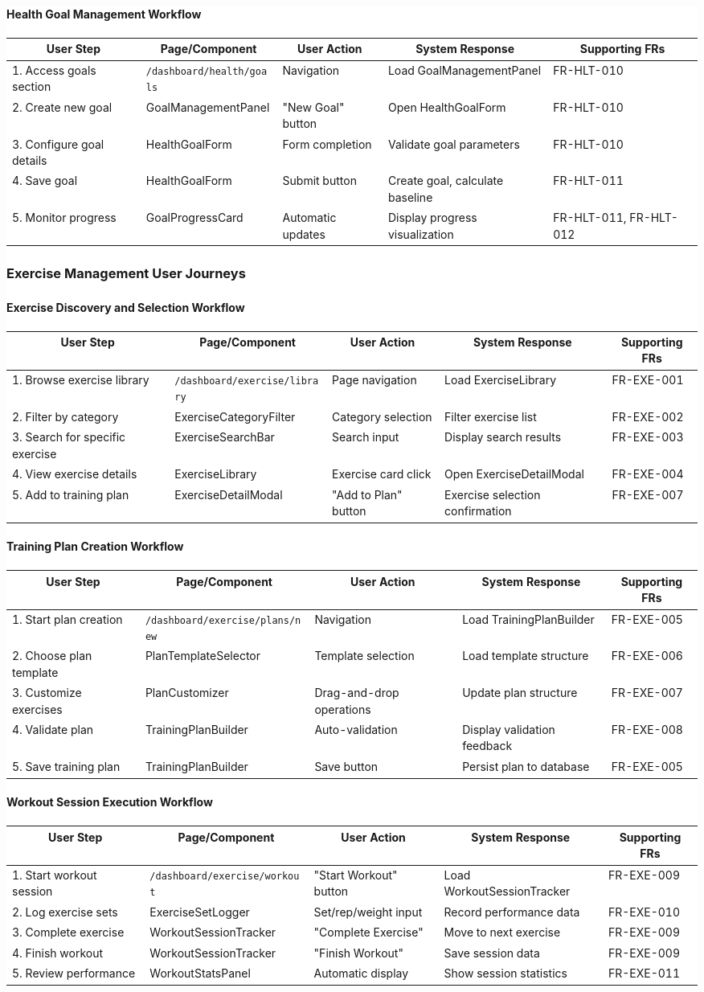 #### Health Goal Management Workflow
| User Step | Page/Component | User Action | System Response | Supporting FRs |
|-----------|----------------|-------------|-----------------|---------------|
| 1. Access goals section | `/dashboard/health/goals` | Navigation | Load GoalManagementPanel | FR-HLT-010 |
| 2. Create new goal | GoalManagementPanel | "New Goal" button | Open HealthGoalForm | FR-HLT-010 |
| 3. Configure goal details | HealthGoalForm | Form completion | Validate goal parameters | FR-HLT-010 |
| 4. Save goal | HealthGoalForm | Submit button | Create goal, calculate baseline | FR-HLT-011 |
| 5. Monitor progress | GoalProgressCard | Automatic updates | Display progress visualization | FR-HLT-011, FR-HLT-012 |

### Exercise Management User Journeys

#### Exercise Discovery and Selection Workflow
| User Step | Page/Component | User Action | System Response | Supporting FRs |
|-----------|----------------|-------------|-----------------|---------------|
| 1. Browse exercise library | `/dashboard/exercise/library` | Page navigation | Load ExerciseLibrary | FR-EXE-001 |
| 2. Filter by category | ExerciseCategoryFilter | Category selection | Filter exercise list | FR-EXE-002 |
| 3. Search for specific exercise | ExerciseSearchBar | Search input | Display search results | FR-EXE-003 |
| 4. View exercise details | ExerciseLibrary | Exercise card click | Open ExerciseDetailModal | FR-EXE-004 |
| 5. Add to training plan | ExerciseDetailModal | "Add to Plan" button | Exercise selection confirmation | FR-EXE-007 |

#### Training Plan Creation Workflow
| User Step | Page/Component | User Action | System Response | Supporting FRs |
|-----------|----------------|-------------|-----------------|---------------|
| 1. Start plan creation | `/dashboard/exercise/plans/new` | Navigation | Load TrainingPlanBuilder | FR-EXE-005 |
| 2. Choose plan template | PlanTemplateSelector | Template selection | Load template structure | FR-EXE-006 |
| 3. Customize exercises | PlanCustomizer | Drag-and-drop operations | Update plan structure | FR-EXE-007 |
| 4. Validate plan | TrainingPlanBuilder | Auto-validation | Display validation feedback | FR-EXE-008 |
| 5. Save training plan | TrainingPlanBuilder | Save button | Persist plan to database | FR-EXE-005 |

#### Workout Session Execution Workflow
| User Step | Page/Component | User Action | System Response | Supporting FRs |
|-----------|----------------|-------------|-----------------|---------------|
| 1. Start workout session | `/dashboard/exercise/workout` | "Start Workout" button | Load WorkoutSessionTracker | FR-EXE-009 |
| 2. Log exercise sets | ExerciseSetLogger | Set/rep/weight input | Record performance data | FR-EXE-010 |
| 3. Complete exercise | WorkoutSessionTracker | "Complete Exercise" | Move to next exercise | FR-EXE-009 |
| 4. Finish workout | WorkoutSessionTracker | "Finish Workout" | Save session data | FR-EXE-009 |
| 5. Review performance | WorkoutStatsPanel | Automatic display | Show session statistics | FR-EXE-011 |
